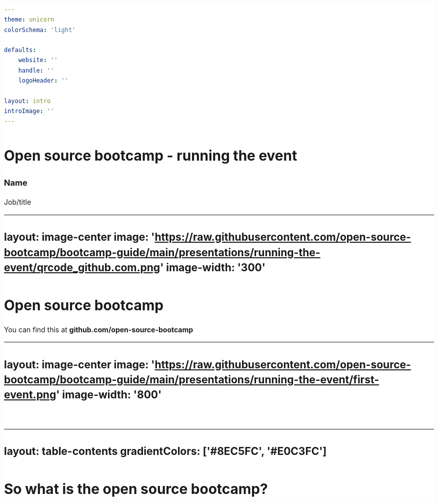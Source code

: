 ```yaml
---
theme: unicorn
colorSchema: 'light'

defaults:
    website: ''
    handle: ''
    logoHeader: ''

layout: intro
introImage: ''
---
```


# Open source bootcamp - running the event

### Name

Job/title



---
layout: image-center
image: 'https://raw.githubusercontent.com/open-source-bootcamp/bootcamp-guide/main/presentations/running-the-event/qrcode_github.com.png'
image-width: '300'
---

# Open source bootcamp

You can find this at **github.com/open-source-bootcamp**



---
layout: image-center
image: 'https://raw.githubusercontent.com/open-source-bootcamp/bootcamp-guide/main/presentations/running-the-event/first-event.png'
image-width: '800'
---

&nbsp;



---
layout: table-contents
gradientColors: ['#8EC5FC', '#E0C3FC']
---

# So what is the open source bootcamp?
